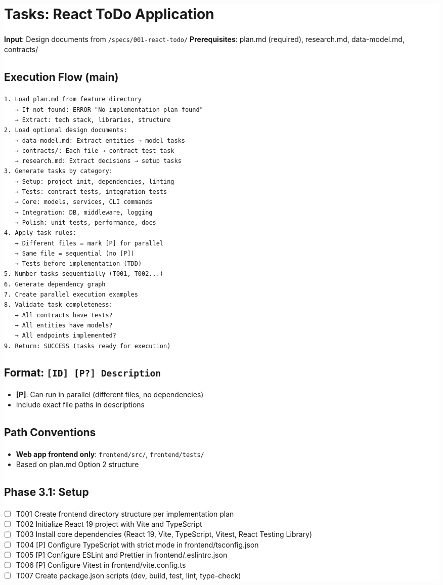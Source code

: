 # Tasks: React ToDo Application

**Input**: Design documents from `/specs/001-react-todo/`
**Prerequisites**: plan.md (required), research.md, data-model.md, contracts/

## Execution Flow (main)
```
1. Load plan.md from feature directory
   → If not found: ERROR "No implementation plan found"
   → Extract: tech stack, libraries, structure
2. Load optional design documents:
   → data-model.md: Extract entities → model tasks
   → contracts/: Each file → contract test task
   → research.md: Extract decisions → setup tasks
3. Generate tasks by category:
   → Setup: project init, dependencies, linting
   → Tests: contract tests, integration tests
   → Core: models, services, CLI commands
   → Integration: DB, middleware, logging
   → Polish: unit tests, performance, docs
4. Apply task rules:
   → Different files = mark [P] for parallel
   → Same file = sequential (no [P])
   → Tests before implementation (TDD)
5. Number tasks sequentially (T001, T002...)
6. Generate dependency graph
7. Create parallel execution examples
8. Validate task completeness:
   → All contracts have tests?
   → All entities have models?
   → All endpoints implemented?
9. Return: SUCCESS (tasks ready for execution)
```

## Format: `[ID] [P?] Description`
- **[P]**: Can run in parallel (different files, no dependencies)
- Include exact file paths in descriptions

## Path Conventions
- **Web app frontend only**: `frontend/src/`, `frontend/tests/`
- Based on plan.md Option 2 structure

## Phase 3.1: Setup
- [ ] T001 Create frontend directory structure per implementation plan
- [ ] T002 Initialize React 19 project with Vite and TypeScript
- [ ] T003 Install core dependencies (React 19, Vite, TypeScript, Vitest, React Testing Library)
- [ ] T004 [P] Configure TypeScript with strict mode in frontend/tsconfig.json
- [ ] T005 [P] Configure ESLint and Prettier in frontend/.eslintrc.json
- [ ] T006 [P] Configure Vitest in frontend/vite.config.ts
- [ ] T007 Create package.json scripts (dev, build, test, lint, type-check)
